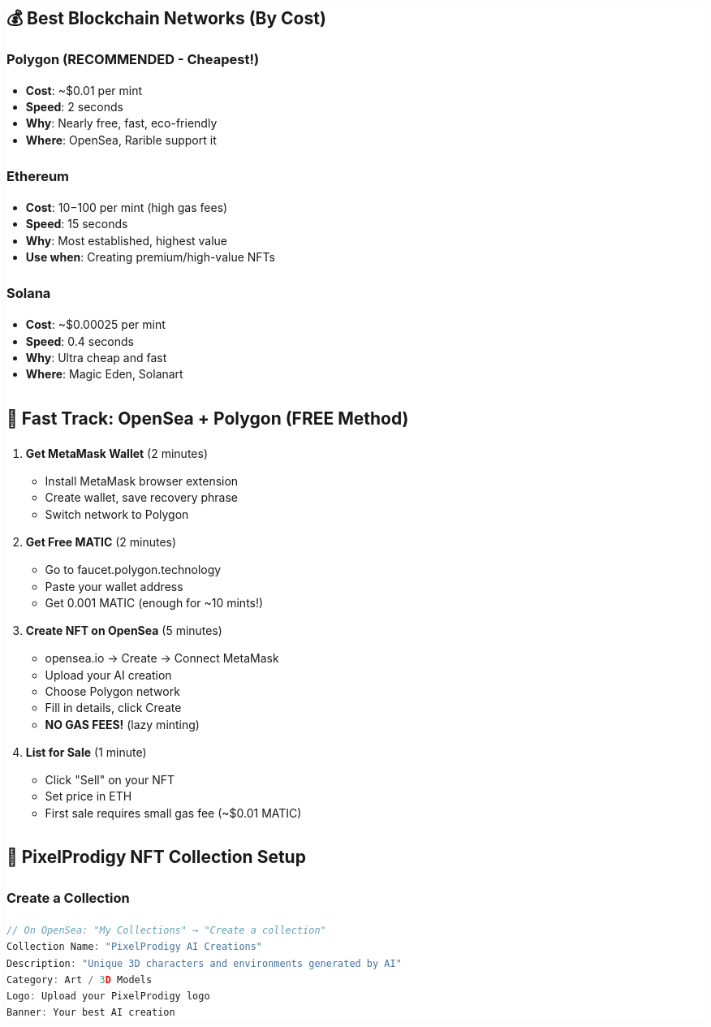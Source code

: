 ## 💰 Best Blockchain Networks (By Cost)

### Polygon (RECOMMENDED - Cheapest!)
- **Cost**: ~$0.01 per mint
- **Speed**: 2 seconds
- **Why**: Nearly free, fast, eco-friendly
- **Where**: OpenSea, Rarible support it

### Ethereum
- **Cost**: $10-$100 per mint (high gas fees)
- **Speed**: 15 seconds
- **Why**: Most established, highest value
- **Use when**: Creating premium/high-value NFTs

### Solana
- **Cost**: ~$0.00025 per mint
- **Speed**: 0.4 seconds
- **Why**: Ultra cheap and fast
- **Where**: Magic Eden, Solanart

## 🚀 Fast Track: OpenSea + Polygon (FREE Method)

1. **Get MetaMask Wallet** (2 minutes)
   - Install MetaMask browser extension
   - Create wallet, save recovery phrase
   - Switch network to Polygon

2. **Get Free MATIC** (2 minutes)
   - Go to faucet.polygon.technology
   - Paste your wallet address
   - Get 0.001 MATIC (enough for ~10 mints!)

3. **Create NFT on OpenSea** (5 minutes)
   - opensea.io → Create → Connect MetaMask
   - Upload your AI creation
   - Choose Polygon network
   - Fill in details, click Create
   - **NO GAS FEES!** (lazy minting)

4. **List for Sale** (1 minute)
   - Click "Sell" on your NFT
   - Set price in ETH
   - First sale requires small gas fee (~$0.01 MATIC)

## 🎨 PixelProdigy NFT Collection Setup

### Create a Collection
```javascript
// On OpenSea: "My Collections" → "Create a collection"
Collection Name: "PixelProdigy AI Creations"
Description: "Unique 3D characters and environments generated by AI"
Category: Art / 3D Models
Logo: Upload your PixelProdigy logo
Banner: Your best AI creation
```
